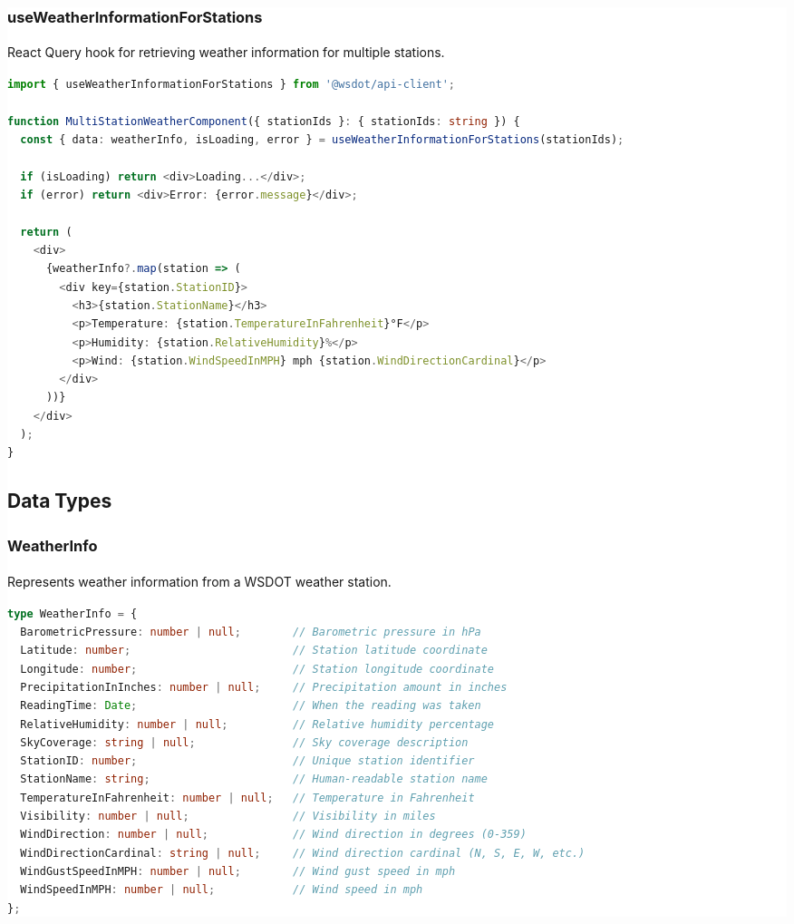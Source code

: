 ### useWeatherInformationForStations

React Query hook for retrieving weather information for multiple stations.

```typescript
import { useWeatherInformationForStations } from '@wsdot/api-client';

function MultiStationWeatherComponent({ stationIds }: { stationIds: string }) {
  const { data: weatherInfo, isLoading, error } = useWeatherInformationForStations(stationIds);

  if (isLoading) return <div>Loading...</div>;
  if (error) return <div>Error: {error.message}</div>;

  return (
    <div>
      {weatherInfo?.map(station => (
        <div key={station.StationID}>
          <h3>{station.StationName}</h3>
          <p>Temperature: {station.TemperatureInFahrenheit}°F</p>
          <p>Humidity: {station.RelativeHumidity}%</p>
          <p>Wind: {station.WindSpeedInMPH} mph {station.WindDirectionCardinal}</p>
        </div>
      ))}
    </div>
  );
}
```

## Data Types

### WeatherInfo

Represents weather information from a WSDOT weather station.

```typescript
type WeatherInfo = {
  BarometricPressure: number | null;        // Barometric pressure in hPa
  Latitude: number;                         // Station latitude coordinate
  Longitude: number;                        // Station longitude coordinate
  PrecipitationInInches: number | null;     // Precipitation amount in inches
  ReadingTime: Date;                        // When the reading was taken
  RelativeHumidity: number | null;          // Relative humidity percentage
  SkyCoverage: string | null;               // Sky coverage description
  StationID: number;                        // Unique station identifier
  StationName: string;                      // Human-readable station name
  TemperatureInFahrenheit: number | null;   // Temperature in Fahrenheit
  Visibility: number | null;                // Visibility in miles
  WindDirection: number | null;             // Wind direction in degrees (0-359)
  WindDirectionCardinal: string | null;     // Wind direction cardinal (N, S, E, W, etc.)
  WindGustSpeedInMPH: number | null;        // Wind gust speed in mph
  WindSpeedInMPH: number | null;            // Wind speed in mph
};
```

